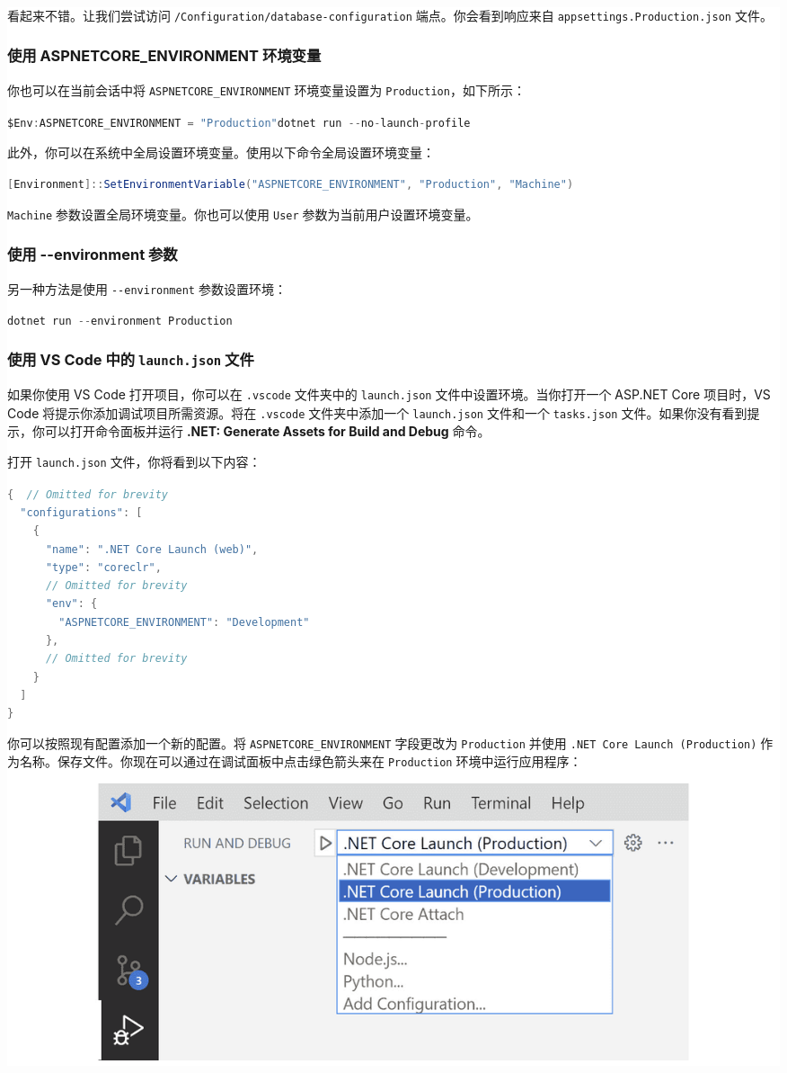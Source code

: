 看起来不错。让我们尝试访问 `/Configuration/database-configuration` 端点。你会看到响应来自 `appsettings.Production.json` 文件。

### 使用 ASPNETCORE_ENVIRONMENT 环境变量

你也可以在当前会话中将 `ASPNETCORE_ENVIRONMENT` 环境变量设置为 `Production`，如下所示：

```cs
$Env:ASPNETCORE_ENVIRONMENT = "Production"dotnet run --no-launch-profile
```

此外，你可以在系统中全局设置环境变量。使用以下命令全局设置环境变量：

```cs
[Environment]::SetEnvironmentVariable("ASPNETCORE_ENVIRONMENT", "Production", "Machine")
```

`Machine` 参数设置全局环境变量。你也可以使用 `User` 参数为当前用户设置环境变量。

### 使用 --environment 参数

另一种方法是使用 `--environment` 参数设置环境：

```cs
dotnet run --environment Production
```

### 使用 VS Code 中的 `launch.json` 文件

如果你使用 VS Code 打开项目，你可以在 `.vscode` 文件夹中的 `launch.json` 文件中设置环境。当你打开一个 ASP.NET Core 项目时，VS Code 将提示你添加调试项目所需资源。将在 `.vscode` 文件夹中添加一个 `launch.json` 文件和一个 `tasks.json` 文件。如果你没有看到提示，你可以打开命令面板并运行 **.NET: Generate Assets for Build and Debug** 命令。

打开 `launch.json` 文件，你将看到以下内容：

```cs
{  // Omitted for brevity
  "configurations": [
    {
      "name": ".NET Core Launch (web)",
      "type": "coreclr",
      // Omitted for brevity
      "env": {
        "ASPNETCORE_ENVIRONMENT": "Development"
      },
      // Omitted for brevity
    }
  ]
}
```

你可以按照现有配置添加一个新的配置。将 `ASPNETCORE_ENVIRONMENT` 字段更改为 `Production` 并使用 `.NET Core Launch (Production)` 作为名称。保存文件。你现在可以通过在调试面板中点击绿色箭头来在 `Production` 环境中运行应用程序：

![图 3.2 – 在 VS Code 中运行特定环境中的应用程序](img/Figure_3.2_B18971.jpg)